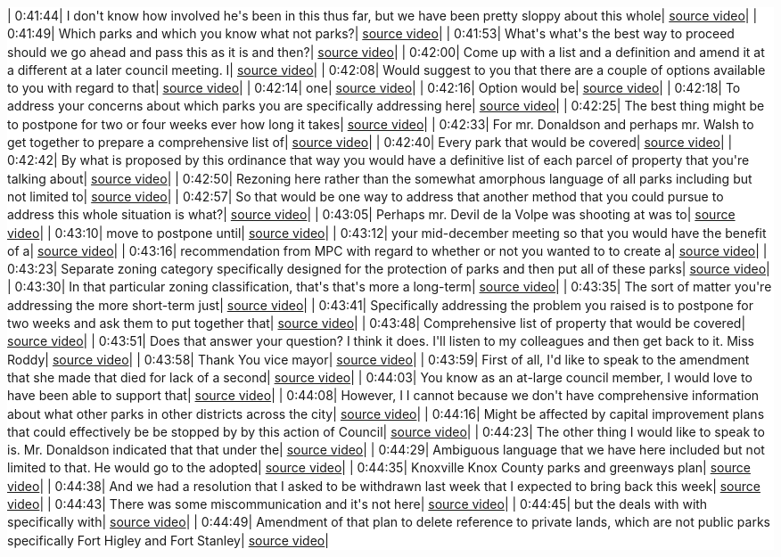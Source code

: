 | 0:41:44| I don't know how involved he's been in this thus far, but we have been pretty sloppy about this whole| [source video](https://archive.org/details/citycouncil101102?start=2504)|
| 0:41:49| Which parks and which you know what not parks?| [source video](https://archive.org/details/citycouncil101102?start=2509)|
| 0:41:53| What's what's the best way to proceed should we go ahead and pass this as it is and then?| [source video](https://archive.org/details/citycouncil101102?start=2513)|
| 0:42:00| Come up with a list and a definition and amend it at a different at a later council meeting. I| [source video](https://archive.org/details/citycouncil101102?start=2520)|
| 0:42:08| Would suggest to you that there are a couple of options available to you with regard to that| [source video](https://archive.org/details/citycouncil101102?start=2528)|
| 0:42:14| one| [source video](https://archive.org/details/citycouncil101102?start=2534)|
| 0:42:16| Option would be| [source video](https://archive.org/details/citycouncil101102?start=2536)|
| 0:42:18| To address your concerns about which parks you are specifically addressing here| [source video](https://archive.org/details/citycouncil101102?start=2538)|
| 0:42:25| The best thing might be to postpone for two or four weeks ever how long it takes| [source video](https://archive.org/details/citycouncil101102?start=2545)|
| 0:42:33| For mr. Donaldson and perhaps mr. Walsh to get together to prepare a comprehensive list of| [source video](https://archive.org/details/citycouncil101102?start=2553)|
| 0:42:40| Every park that would be covered| [source video](https://archive.org/details/citycouncil101102?start=2560)|
| 0:42:42| By what is proposed by this ordinance that way you would have a definitive list of each parcel of property that you're talking about| [source video](https://archive.org/details/citycouncil101102?start=2562)|
| 0:42:50| Rezoning here rather than the somewhat amorphous language of all parks including but not limited to| [source video](https://archive.org/details/citycouncil101102?start=2570)|
| 0:42:57| So that would be one way to address that another method that you could pursue to address this whole situation is what?| [source video](https://archive.org/details/citycouncil101102?start=2577)|
| 0:43:05| Perhaps mr. Devil de la Volpe was shooting at was to| [source video](https://archive.org/details/citycouncil101102?start=2585)|
| 0:43:10| move to postpone until| [source video](https://archive.org/details/citycouncil101102?start=2590)|
| 0:43:12| your mid-december meeting so that you would have the benefit of a| [source video](https://archive.org/details/citycouncil101102?start=2592)|
| 0:43:16| recommendation from MPC with regard to whether or not you wanted to to create a| [source video](https://archive.org/details/citycouncil101102?start=2596)|
| 0:43:23| Separate zoning category specifically designed for the protection of parks and then put all of these parks| [source video](https://archive.org/details/citycouncil101102?start=2603)|
| 0:43:30| In that particular zoning classification, that's that's more a long-term| [source video](https://archive.org/details/citycouncil101102?start=2610)|
| 0:43:35| The sort of matter you're addressing the more short-term just| [source video](https://archive.org/details/citycouncil101102?start=2615)|
| 0:43:41| Specifically addressing the problem you raised is to postpone for two weeks and ask them to put together that| [source video](https://archive.org/details/citycouncil101102?start=2621)|
| 0:43:48| Comprehensive list of property that would be covered| [source video](https://archive.org/details/citycouncil101102?start=2628)|
| 0:43:51| Does that answer your question? I think it does. I'll listen to my colleagues and then get back to it. Miss Roddy| [source video](https://archive.org/details/citycouncil101102?start=2631)|
| 0:43:58| Thank You vice mayor| [source video](https://archive.org/details/citycouncil101102?start=2638)|
| 0:43:59| First of all, I'd like to speak to the amendment that she made that died for lack of a second| [source video](https://archive.org/details/citycouncil101102?start=2639)|
| 0:44:03| You know as an at-large council member, I would love to have been able to support that| [source video](https://archive.org/details/citycouncil101102?start=2643)|
| 0:44:08| However, I I cannot because we don't have comprehensive information about what other parks in other districts across the city| [source video](https://archive.org/details/citycouncil101102?start=2648)|
| 0:44:16| Might be affected by capital improvement plans that could effectively be be stopped by by this action of Council| [source video](https://archive.org/details/citycouncil101102?start=2656)|
| 0:44:23| The other thing I would like to speak to is. Mr. Donaldson indicated that that under the| [source video](https://archive.org/details/citycouncil101102?start=2663)|
| 0:44:29| Ambiguous language that we have here included but not limited to that. He would go to the adopted| [source video](https://archive.org/details/citycouncil101102?start=2669)|
| 0:44:35| Knoxville Knox County parks and greenways plan| [source video](https://archive.org/details/citycouncil101102?start=2675)|
| 0:44:38| And we had a resolution that I asked to be withdrawn last week that I expected to bring back this week| [source video](https://archive.org/details/citycouncil101102?start=2678)|
| 0:44:43| There was some miscommunication and it's not here| [source video](https://archive.org/details/citycouncil101102?start=2683)|
| 0:44:45| but the deals with with specifically with| [source video](https://archive.org/details/citycouncil101102?start=2685)|
| 0:44:49| Amendment of that plan to delete reference to private lands, which are not public parks specifically Fort Higley and Fort Stanley| [source video](https://archive.org/details/citycouncil101102?start=2689)|